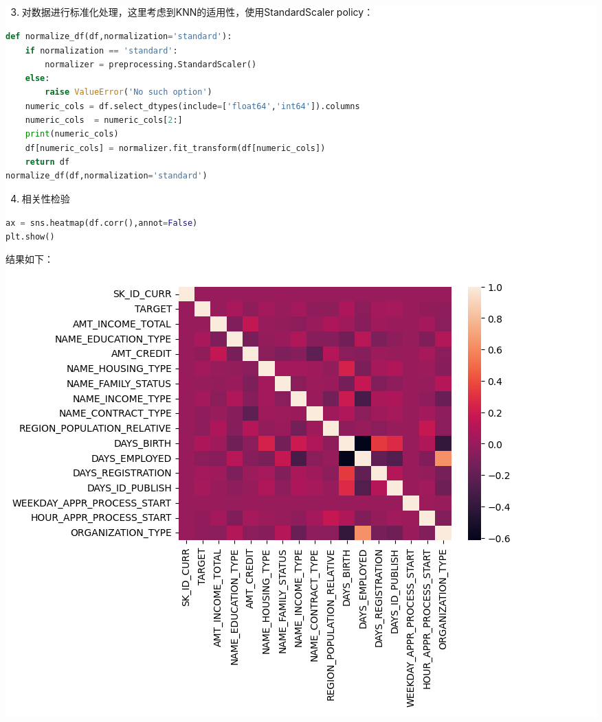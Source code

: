 3. 对数据进行标准化处理，这里考虑到KNN的适用性，使用StandardScaler policy：

```python
def normalize_df(df,normalization='standard'):
    if normalization == 'standard':
        normalizer = preprocessing.StandardScaler()
    else:
        raise ValueError('No such option')
    numeric_cols = df.select_dtypes(include=['float64','int64']).columns
    numeric_cols  = numeric_cols[2:]
    print(numeric_cols)
    df[numeric_cols] = normalizer.fit_transform(df[numeric_cols])
    return df
normalize_df(df,normalization='standard')
```

4. 相关性检验

```python
ax = sns.heatmap(df.corr(),annot=False)
plt.show()
```

结果如下：

![image-20231114235426873](https://github.com/Maroon1989/Finance_big_data/blob/master/exp_2/image/image-5.png)
